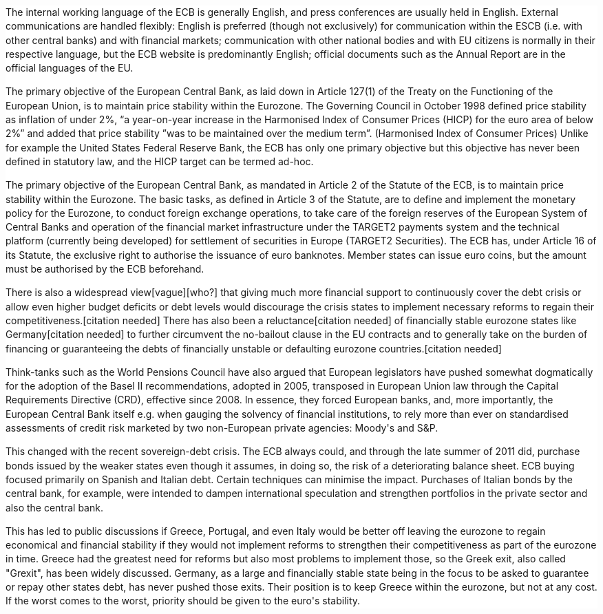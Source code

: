 The internal working language of the ECB is generally English, and press conferences are usually held in English. External communications are handled flexibly: English is preferred (though not exclusively) for communication within the ESCB (i.e. with other central banks) and with financial markets; communication with other national bodies and with EU citizens is normally in their respective language, but the ECB website is predominantly English; official documents such as the Annual Report are in the official languages of the EU.

The primary objective of the European Central Bank, as laid down in Article 127(1) of the Treaty on the Functioning of the European Union, is to maintain price stability within the Eurozone. The Governing Council in October 1998 defined price stability as inflation of under 2%, “a year-on-year increase in the Harmonised Index of Consumer Prices (HICP) for the euro area of below 2%” and added that price stability ”was to be maintained over the medium term”. (Harmonised Index of Consumer Prices) Unlike for example the United States Federal Reserve Bank, the ECB has only one primary objective but this objective has never been defined in statutory law, and the HICP target can be termed ad-hoc.

The primary objective of the European Central Bank, as mandated in Article 2 of the Statute of the ECB, is to maintain price stability within the Eurozone. The basic tasks, as defined in Article 3 of the Statute, are to define and implement the monetary policy for the Eurozone, to conduct foreign exchange operations, to take care of the foreign reserves of the European System of Central Banks and operation of the financial market infrastructure under the TARGET2 payments system and the technical platform (currently being developed) for settlement of securities in Europe (TARGET2 Securities). The ECB has, under Article 16 of its Statute, the exclusive right to authorise the issuance of euro banknotes. Member states can issue euro coins, but the amount must be authorised by the ECB beforehand.

There is also a widespread view[vague][who?] that giving much more financial support to continuously cover the debt crisis or allow even higher budget deficits or debt levels would discourage the crisis states to implement necessary reforms to regain their competitiveness.[citation needed] There has also been a reluctance[citation needed] of financially stable eurozone states like Germany[citation needed] to further circumvent the no-bailout clause in the EU contracts and to generally take on the burden of financing or guaranteeing the debts of financially unstable or defaulting eurozone countries.[citation needed]

Think-tanks such as the World Pensions Council have also argued that European legislators have pushed somewhat dogmatically for the adoption of the Basel II recommendations, adopted in 2005, transposed in European Union law through the Capital Requirements Directive (CRD), effective since 2008. In essence, they forced European banks, and, more importantly, the European Central Bank itself e.g. when gauging the solvency of financial institutions, to rely more than ever on standardised assessments of credit risk marketed by two non-European private agencies: Moody's and S&P.

This changed with the recent sovereign-debt crisis. The ECB always could, and through the late summer of 2011 did, purchase bonds issued by the weaker states even though it assumes, in doing so, the risk of a deteriorating balance sheet. ECB buying focused primarily on Spanish and Italian debt. Certain techniques can minimise the impact. Purchases of Italian bonds by the central bank, for example, were intended to dampen international speculation and strengthen portfolios in the private sector and also the central bank.

This has led to public discussions if Greece, Portugal, and even Italy would be better off leaving the eurozone to regain economical and financial stability if they would not implement reforms to strengthen their competitiveness as part of the eurozone in time. Greece had the greatest need for reforms but also most problems to implement those, so the Greek exit, also called "Grexit", has been widely discussed. Germany, as a large and financially stable state being in the focus to be asked to guarantee or repay other states debt, has never pushed those exits. Their position is to keep Greece within the eurozone, but not at any cost. If the worst comes to the worst, priority should be given to the euro's stability.
